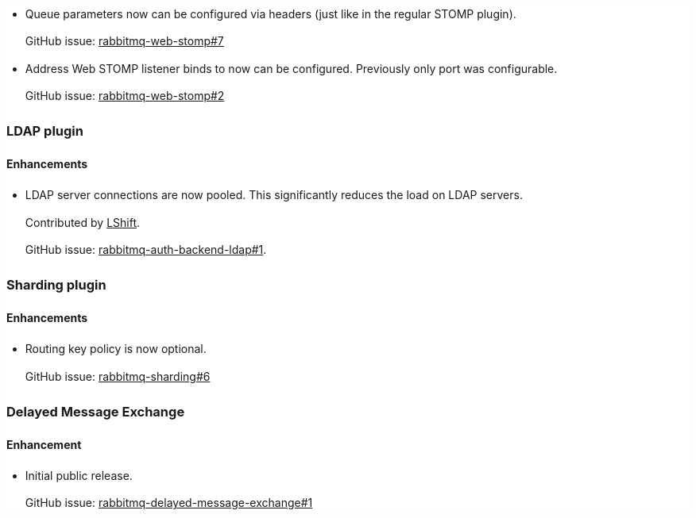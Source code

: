  * Queue parameters now can be configured via headers (just like in the regular STOMP plugin).

   GitHub issue: [rabbitmq-web-stomp#7](https://github.com/rabbitmq/rabbitmq-web-stomp/issues/7)

 * Address Web STOMP listener binds to now can be configured.
   Previously only port was configurable.

   GitHub issue: [rabbitmq-web-stomp#2](https://github.com/rabbitmq/rabbitmq-web-stomp/issues/2)


### LDAP plugin

#### Enhancements

 * LDAP server connections are now pooled. This significantly reduces
   the load on LDAP servers.

   Contributed by [LShift](http://www.lshift.net).

   GitHub issue: [rabbitmq-auth-backend-ldap#1](https://github.com/rabbitmq/rabbitmq-auth-backend-ldap/issues/1).



### Sharding plugin

#### Enhancements

 * Routing key policy is now optional.

   GitHub issue: [rabbitmq-sharding#6](https://github.com/rabbitmq/rabbitmq-sharding/issues/6)



### Delayed Message Exchange

#### Enhancement

 * Initial public release.

   GitHub issue: [rabbitmq-delayed-message-exchange#1](https://github.com/rabbitmq/rabbitmq-delayed-message-exchange/issues/1)
